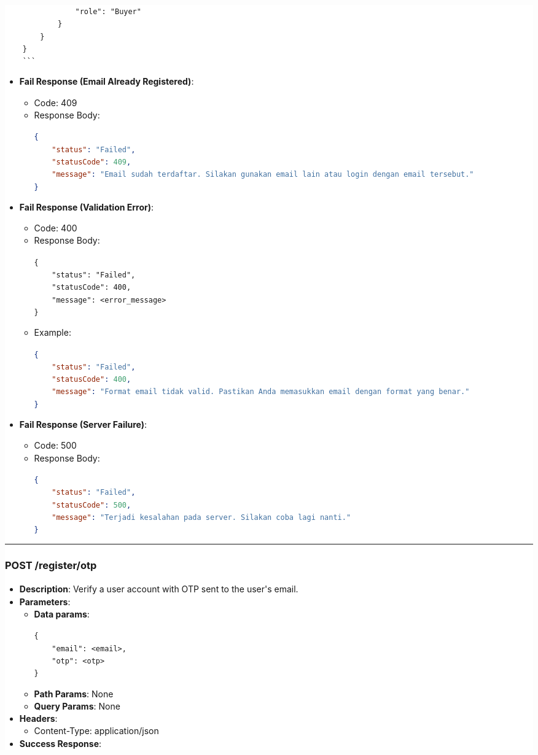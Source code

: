					"role": "Buyer"
				}
			}
		}
		```

- **Fail Response (Email Already Registered)**:
	- Code: 409
	- Response Body:
		```json
		{
			"status": "Failed",
			"statusCode": 409,
			"message": "Email sudah terdaftar. Silakan gunakan email lain atau login dengan email tersebut."
		}
		```

- **Fail Response (Validation Error)**:
	- Code: 400
	- Response Body:
		```
		{
			"status": "Failed",
			"statusCode": 400,
			"message": <error_message>
		}
		```
	- Example: 
		```json
		{
			"status": "Failed",
			"statusCode": 400,
			"message": "Format email tidak valid. Pastikan Anda memasukkan email dengan format yang benar."
		}
		```

- **Fail Response (Server Failure)**:
	- Code: 500
	- Response Body:
		```json
		{
			"status": "Failed",
			"statusCode": 500,
			"message": "Terjadi kesalahan pada server. Silakan coba lagi nanti."
		}
		```
		
---

### POST /register/otp

- **Description**: Verify a user account with OTP sent to the user's email.
- **Parameters**:
	- **Data params**:
		```
		{
			"email": <email>,
			"otp": <otp>
		}
		```
	- **Path Params**: None
	- **Query Params**: None
- **Headers**:
	- Content-Type: application/json
- **Success Response**: